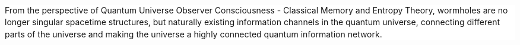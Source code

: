 From the perspective of Quantum Universe Observer Consciousness - Classical Memory and Entropy Theory, wormholes are no longer singular spacetime structures, but naturally existing information channels in the quantum universe, connecting different parts of the universe and making the universe a highly connected quantum information network.